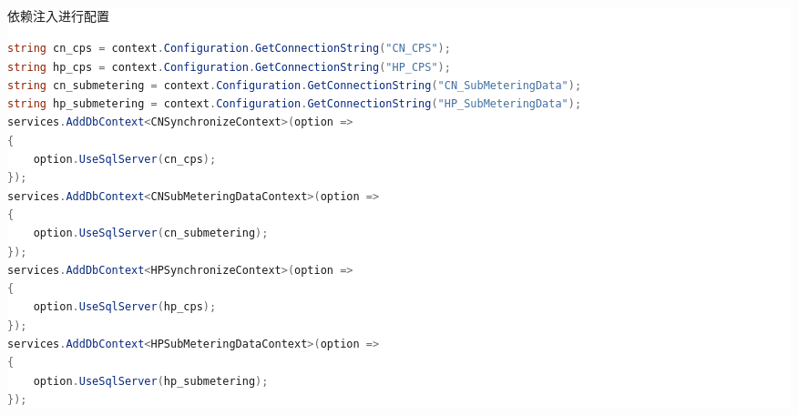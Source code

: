 依赖注入进行配置

```csharp
string cn_cps = context.Configuration.GetConnectionString("CN_CPS");
string hp_cps = context.Configuration.GetConnectionString("HP_CPS");
string cn_submetering = context.Configuration.GetConnectionString("CN_SubMeteringData");
string hp_submetering = context.Configuration.GetConnectionString("HP_SubMeteringData");
services.AddDbContext<CNSynchronizeContext>(option =>
{
    option.UseSqlServer(cn_cps);
});
services.AddDbContext<CNSubMeteringDataContext>(option =>
{
    option.UseSqlServer(cn_submetering);
});
services.AddDbContext<HPSynchronizeContext>(option =>
{
    option.UseSqlServer(hp_cps);
});
services.AddDbContext<HPSubMeteringDataContext>(option =>
{
    option.UseSqlServer(hp_submetering);
});
```


